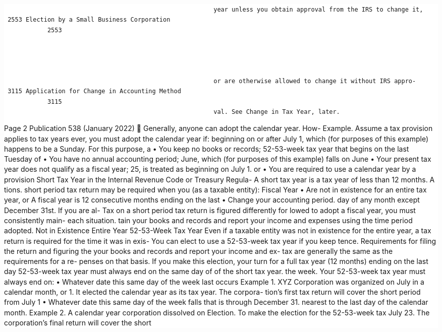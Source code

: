


                                                              year unless you obtain approval from the IRS to change it,
     2553 Election by a Small Business Corporation
                2553




                                                              or are otherwise allowed to change it without IRS appro-
     3115 Application for Change in Accounting Method
                3115
                                                              val. See Change in Tax Year, later.

Page 2                                                                                 Publication 538 (January 2022)
  Generally, anyone can adopt the calendar year. How-               Example. Assume a tax provision applies to tax years
ever, you must adopt the calendar year if:                        beginning on or after July 1, which (for purposes of this
                                                                  example) happens to be a Sunday. For this purpose, a
 • You keep no books or records;
                                                                  52-53-week tax year that begins on the last Tuesday of
 • You have no annual accounting period;                          June, which (for purposes of this example) falls on June
 • Your present tax year does not qualify as a fiscal year;       25, is treated as beginning on July 1.
    or
 • You are required to use a calendar year by a provision         Short Tax Year
    in the Internal Revenue Code or Treasury Regula-
                                                                  A short tax year is a tax year of less than 12 months. A
    tions.
                                                                  short period tax return may be required when you (as a
                                                                  taxable entity):
Fiscal Year
                                                                   • Are not in existence for an entire tax year, or
A fiscal year is 12 consecutive months ending on the last          • Change your accounting period.
day of any month except December 31st. If you are al-
                                                                  Tax on a short period tax return is figured differently for
lowed to adopt a fiscal year, you must consistently main-
                                                                  each situation.
tain your books and records and report your income and
expenses using the time period adopted.
                                                                  Not in Existence Entire Year
52-53-Week Tax Year                                               Even if a taxable entity was not in existence for the entire
                                                                  year, a tax return is required for the time it was in exis-
You can elect to use a 52-53-week tax year if you keep
                                                                  tence. Requirements for filing the return and figuring the
your books and records and report your income and ex-
                                                                  tax are generally the same as the requirements for a re-
penses on that basis. If you make this election, your
                                                                  turn for a full tax year (12 months) ending on the last day
52-53-week tax year must always end on the same day of
                                                                  of the short tax year.
the week. Your 52-53-week tax year must always end on:
 • Whatever date this same day of the week last occurs               Example 1. XYZ Corporation was organized on July
    in a calendar month, or                                       1. It elected the calendar year as its tax year. The corpora-
                                                                  tion’s first tax return will cover the short period from July 1
 • Whatever date this same day of the week falls that is          through December 31.
    nearest to the last day of the calendar month.
                                                                     Example 2. A calendar year corporation dissolved on
Election. To make the election for the 52-53-week tax
                                                                  July 23. The corporation’s final return will cover the short